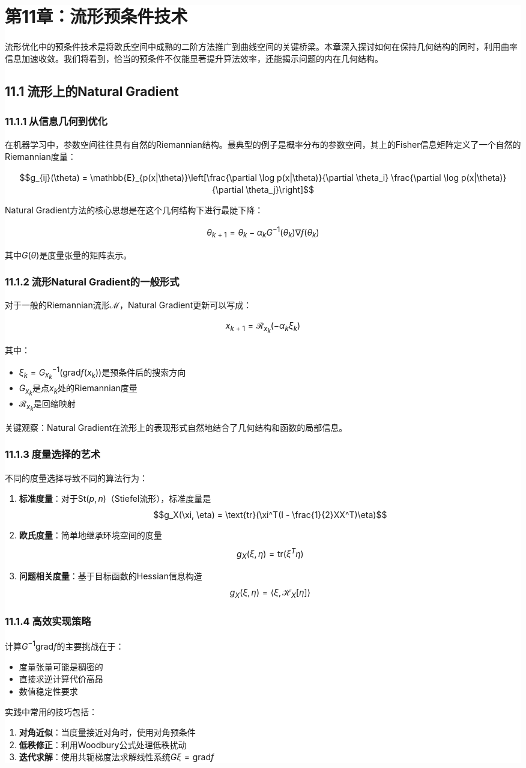 # 第11章：流形预条件技术

流形优化中的预条件技术是将欧氏空间中成熟的二阶方法推广到曲线空间的关键桥梁。本章深入探讨如何在保持几何结构的同时，利用曲率信息加速收敛。我们将看到，恰当的预条件不仅能显著提升算法效率，还能揭示问题的内在几何结构。

## 11.1 流形上的Natural Gradient

### 11.1.1 从信息几何到优化

在机器学习中，参数空间往往具有自然的Riemannian结构。最典型的例子是概率分布的参数空间，其上的Fisher信息矩阵定义了一个自然的Riemannian度量：

$$g_{ij}(\theta) = \mathbb{E}_{p(x|\theta)}\left[\frac{\partial \log p(x|\theta)}{\partial \theta_i} \frac{\partial \log p(x|\theta)}{\partial \theta_j}\right]$$

Natural Gradient方法的核心思想是在这个几何结构下进行最陡下降：

$$\theta_{k+1} = \theta_k - \alpha_k G^{-1}(\theta_k) \nabla f(\theta_k)$$

其中$G(\theta)$是度量张量的矩阵表示。

### 11.1.2 流形Natural Gradient的一般形式

对于一般的Riemannian流形$\mathcal{M}$，Natural Gradient更新可以写成：

$$x_{k+1} = \mathcal{R}_{x_k}(-\alpha_k \xi_k)$$

其中：
- $\xi_k = G_{x_k}^{-1}(\text{grad} f(x_k))$是预条件后的搜索方向
- $G_{x_k}$是点$x_k$处的Riemannian度量
- $\mathcal{R}_{x_k}$是回缩映射

关键观察：Natural Gradient在流形上的表现形式自然地结合了几何结构和函数的局部信息。

### 11.1.3 度量选择的艺术

不同的度量选择导致不同的算法行为：

1. **标准度量**：对于$\text{St}(p,n)$（Stiefel流形），标准度量是
   $$g_X(\xi, \eta) = \text{tr}(\xi^T(I - \frac{1}{2}XX^T)\eta)$$

2. **欧氏度量**：简单地继承环境空间的度量
   $$g_X(\xi, \eta) = \text{tr}(\xi^T\eta)$$

3. **问题相关度量**：基于目标函数的Hessian信息构造
   $$g_X(\xi, \eta) = \langle \xi, \mathcal{H}_X[\eta] \rangle$$

### 11.1.4 高效实现策略

计算$G^{-1}\text{grad} f$的主要挑战在于：
- 度量张量可能是稠密的
- 直接求逆计算代价高昂
- 数值稳定性要求

实践中常用的技巧包括：
1. **对角近似**：当度量接近对角时，使用对角预条件
2. **低秩修正**：利用Woodbury公式处理低秩扰动
3. **迭代求解**：使用共轭梯度法求解线性系统$G\xi = \text{grad} f$
